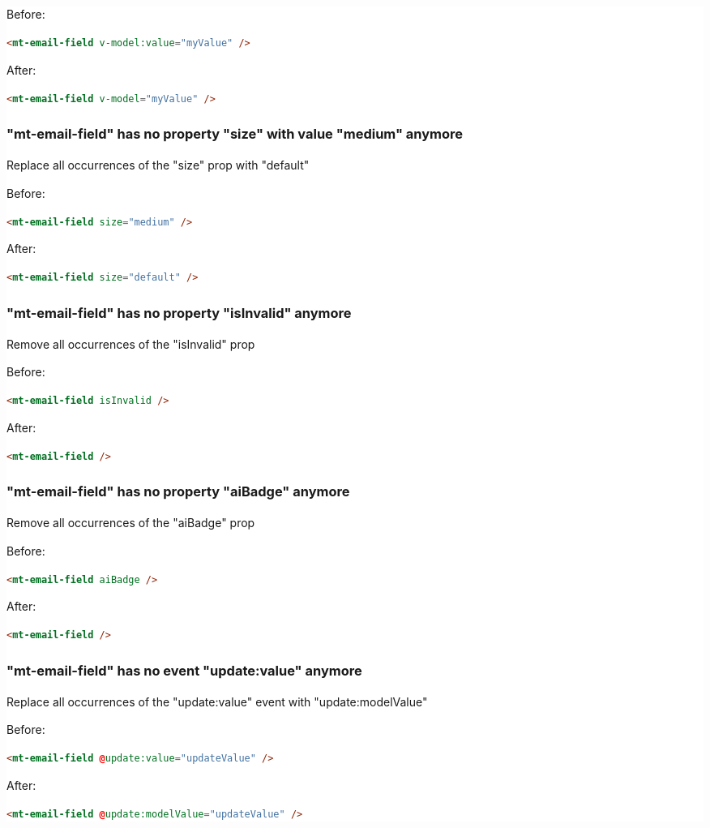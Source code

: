 Before:
```html
<mt-email-field v-model:value="myValue" />
```
After:
```html
<mt-email-field v-model="myValue" />
```

### "mt-email-field" has no property "size" with value "medium" anymore
Replace all occurrences of the "size" prop with "default"

Before:
```html
<mt-email-field size="medium" />
```
After:
```html
<mt-email-field size="default" />
```

### "mt-email-field" has no property "isInvalid" anymore
Remove all occurrences of the "isInvalid" prop

Before:
```html
<mt-email-field isInvalid />
```
After:
```html
<mt-email-field />
```

### "mt-email-field" has no property "aiBadge" anymore
Remove all occurrences of the "aiBadge" prop

Before:
```html
<mt-email-field aiBadge />
```
After:
```html
<mt-email-field />
```

### "mt-email-field" has no event "update:value" anymore
Replace all occurrences of the "update:value" event with "update:modelValue"

Before:
```html
<mt-email-field @update:value="updateValue" />
```

After:
```html
<mt-email-field @update:modelValue="updateValue" />
```
